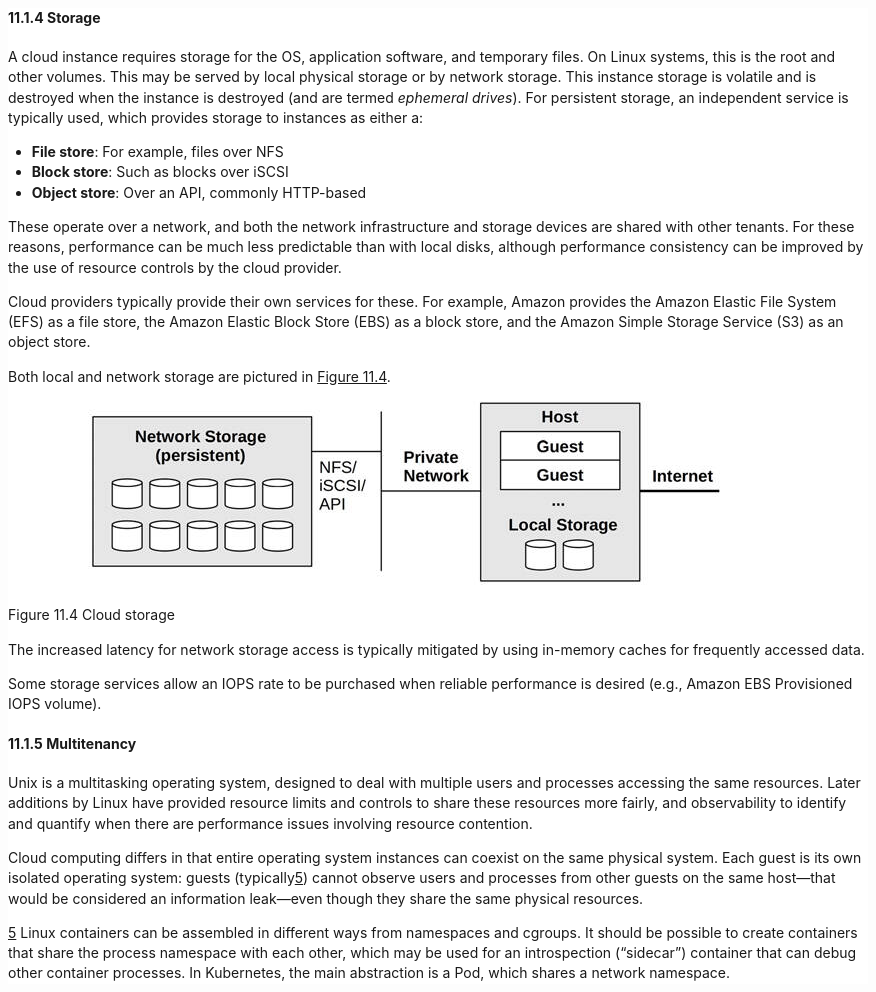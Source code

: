 #### 11.1.4 Storage

A cloud instance requires storage for the OS, application software, and temporary files. On Linux systems, this is the root and other volumes. This may be served by local physical storage or by network storage. This instance storage is volatile and is destroyed when the instance is destroyed (and are termed *ephemeral drives*). For persistent storage, an independent service is typically used, which provides storage to instances as either a:

- **File store**: For example, files over NFS
- **Block store**: Such as blocks over iSCSI
- **Object store**: Over an API, commonly HTTP-based

These operate over a network, and both the network infrastructure and storage devices are shared with other tenants. For these reasons, performance can be much less predictable than with local disks, although performance consistency can be improved by the use of resource controls by the cloud provider.

Cloud providers typically provide their own services for these. For example, Amazon provides the Amazon Elastic File System (EFS) as a file store, the Amazon Elastic Block Store (EBS) as a block store, and the Amazon Simple Storage Service (S3) as an object store.

Both local and network storage are pictured in [Figure 11.4](ch11.md).

![Images](assets/11fig04.jpg)

Figure 11.4 Cloud storage

The increased latency for network storage access is typically mitigated by using in-memory caches for frequently accessed data.

Some storage services allow an IOPS rate to be purchased when reliable performance is desired (e.g., Amazon EBS Provisioned IOPS volume).

#### 11.1.5 Multitenancy

Unix is a multitasking operating system, designed to deal with multiple users and processes accessing the same resources. Later additions by Linux have provided resource limits and controls to share these resources more fairly, and observability to identify and quantify when there are performance issues involving resource contention.

Cloud computing differs in that entire operating system instances can coexist on the same physical system. Each guest is its own isolated operating system: guests (typically[5](ch11.md)) cannot observe users and processes from other guests on the same host—that would be considered an information leak—even though they share the same physical resources.

[5](ch11.md) Linux containers can be assembled in different ways from namespaces and cgroups. It should be possible to create containers that share the process namespace with each other, which may be used for an introspection (“sidecar”) container that can debug other container processes. In Kubernetes, the main abstraction is a Pod, which shares a network namespace.
